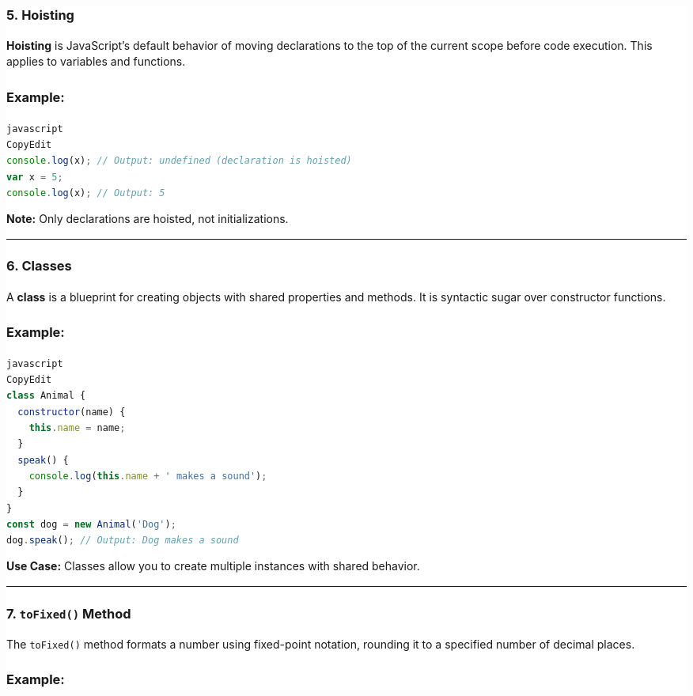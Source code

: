 
### 5. **Hoisting**

**Hoisting** is JavaScript’s default behavior of moving declarations to the top of the current scope before code execution. This applies to variables and functions.

### Example:

```jsx
javascript
CopyEdit
console.log(x); // Output: undefined (declaration is hoisted)
var x = 5;
console.log(x); // Output: 5

```

**Note:** Only declarations are hoisted, not initializations.

---

### 6. **Classes**

A **class** is a blueprint for creating objects with shared properties and methods. It is syntactic sugar over constructor functions.

### Example:

```jsx
javascript
CopyEdit
class Animal {
  constructor(name) {
    this.name = name;
  }
  speak() {
    console.log(this.name + ' makes a sound');
  }
}
const dog = new Animal('Dog');
dog.speak(); // Output: Dog makes a sound

```

**Use Case:** Classes allow you to create multiple instances with shared behavior.

---

### 7. **`toFixed()` Method**

The `toFixed()` method formats a number using fixed-point notation, rounding it to a specified number of decimal places.

### Example:
